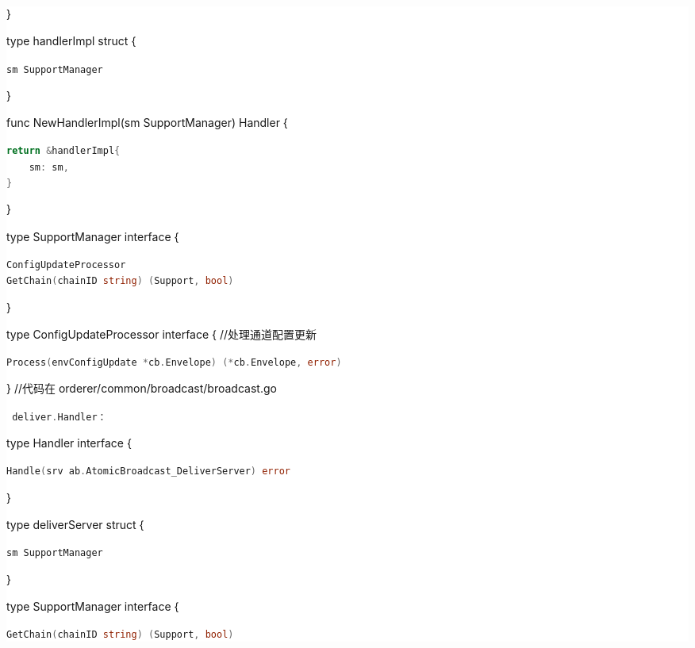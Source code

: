}

type handlerImpl struct {

```go
sm SupportManager
```

}

func NewHandlerImpl(sm SupportManager) Handler {

```go
return &handlerImpl{
    sm: sm,
}
```

}

type SupportManager interface {

```go
ConfigUpdateProcessor
GetChain(chainID string) (Support, bool)
```

}

type ConfigUpdateProcessor interface { //处理通道配置更新

```go
Process(envConfigUpdate *cb.Envelope) (*cb.Envelope, error)
```

}
//代码在 orderer/common/broadcast/broadcast.go

```go
 deliver.Handler： 
```

type Handler interface {

```go
Handle(srv ab.AtomicBroadcast_DeliverServer) error
```

}

type deliverServer struct {

```go
sm SupportManager
```

}

type SupportManager interface {

```go
GetChain(chainID string) (Support, bool)
```
